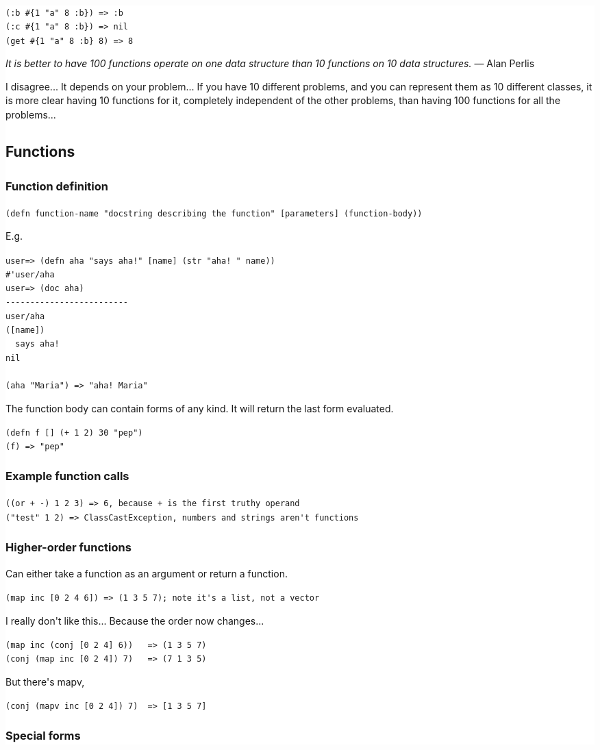     (:b #{1 "a" 8 :b}) => :b
    (:c #{1 "a" 8 :b}) => nil
    (get #{1 "a" 8 :b} 8) => 8


_It is better to have 100 functions operate on one data structure than 10 functions on 10 data structures._ — Alan Perlis

I disagree... It depends on your problem... If you have 10 different problems, and you can represent them as 10 different classes, it is more clear having 10 functions for it, completely independent of the other problems, than having 100 functions for all the problems...


Functions
----------
### Function definition ###

    (defn function-name "docstring describing the function" [parameters] (function-body))

E.g.

    user=> (defn aha "says aha!" [name] (str "aha! " name))
    #'user/aha
    user=> (doc aha)
    -------------------------
    user/aha
    ([name])
      says aha!
    nil

    (aha "Maria") => "aha! Maria"

The function body can contain forms of any kind. It will return the last form evaluated.

    (defn f [] (+ 1 2) 30 "pep")
    (f) => "pep"

### Example function calls ###

    ((or + -) 1 2 3) => 6, because + is the first truthy operand
    ("test" 1 2) => ClassCastException, numbers and strings aren't functions

### Higher-order functions ###

Can either take a function as an argument or return a function.

    (map inc [0 2 4 6]) => (1 3 5 7); note it's a list, not a vector

I really don't like this... Because the order now changes...

    (map inc (conj [0 2 4] 6))   => (1 3 5 7)
    (conj (map inc [0 2 4]) 7)   => (7 1 3 5)

But there's mapv,

    (conj (mapv inc [0 2 4]) 7)  => [1 3 5 7]

### Special forms ###

